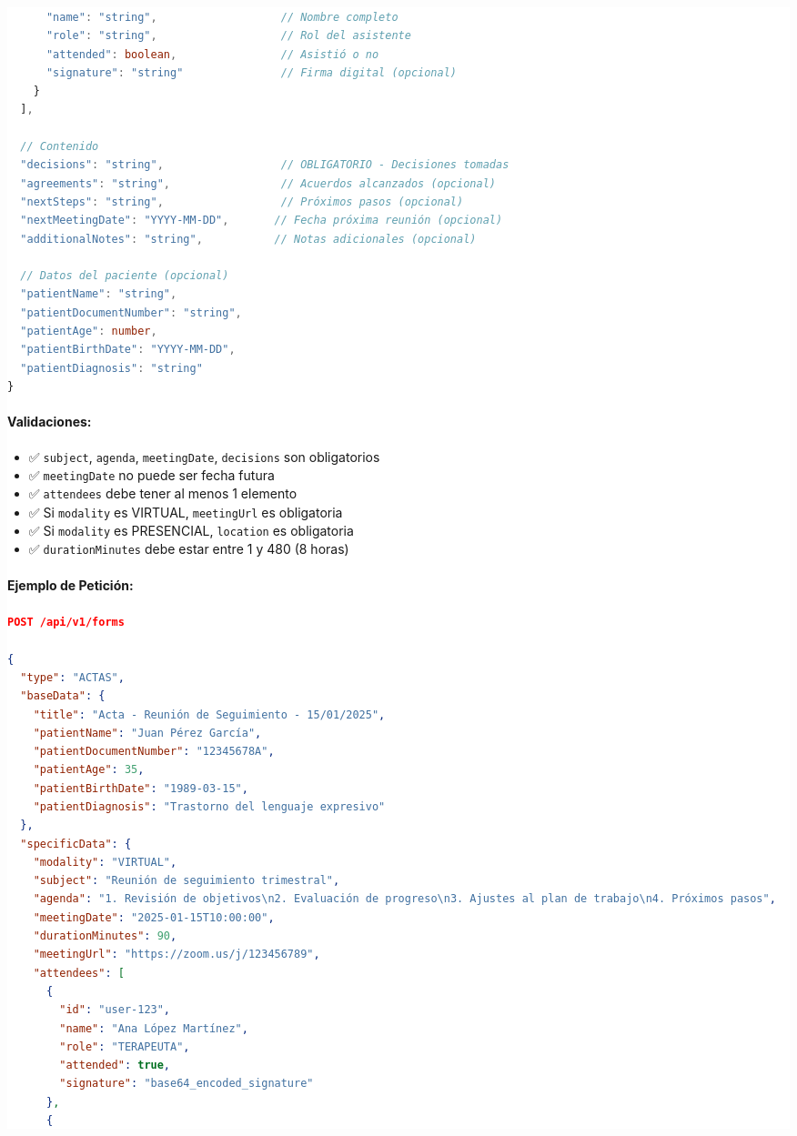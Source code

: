 ```typescript
      "name": "string",                   // Nombre completo
      "role": "string",                   // Rol del asistente
      "attended": boolean,                // Asistió o no
      "signature": "string"               // Firma digital (opcional)
    }
  ],

  // Contenido
  "decisions": "string",                  // OBLIGATORIO - Decisiones tomadas
  "agreements": "string",                 // Acuerdos alcanzados (opcional)
  "nextSteps": "string",                  // Próximos pasos (opcional)
  "nextMeetingDate": "YYYY-MM-DD",       // Fecha próxima reunión (opcional)
  "additionalNotes": "string",           // Notas adicionales (opcional)

  // Datos del paciente (opcional)
  "patientName": "string",
  "patientDocumentNumber": "string",
  "patientAge": number,
  "patientBirthDate": "YYYY-MM-DD",
  "patientDiagnosis": "string"
}
```

#### Validaciones:

- ✅ `subject`, `agenda`, `meetingDate`, `decisions` son obligatorios
- ✅ `meetingDate` no puede ser fecha futura
- ✅ `attendees` debe tener al menos 1 elemento
- ✅ Si `modality` es VIRTUAL, `meetingUrl` es obligatoria
- ✅ Si `modality` es PRESENCIAL, `location` es obligatoria
- ✅ `durationMinutes` debe estar entre 1 y 480 (8 horas)

#### Ejemplo de Petición:

```json
POST /api/v1/forms

{
  "type": "ACTAS",
  "baseData": {
    "title": "Acta - Reunión de Seguimiento - 15/01/2025",
    "patientName": "Juan Pérez García",
    "patientDocumentNumber": "12345678A",
    "patientAge": 35,
    "patientBirthDate": "1989-03-15",
    "patientDiagnosis": "Trastorno del lenguaje expresivo"
  },
  "specificData": {
    "modality": "VIRTUAL",
    "subject": "Reunión de seguimiento trimestral",
    "agenda": "1. Revisión de objetivos\n2. Evaluación de progreso\n3. Ajustes al plan de trabajo\n4. Próximos pasos",
    "meetingDate": "2025-01-15T10:00:00",
    "durationMinutes": 90,
    "meetingUrl": "https://zoom.us/j/123456789",
    "attendees": [
      {
        "id": "user-123",
        "name": "Ana López Martínez",
        "role": "TERAPEUTA",
        "attended": true,
        "signature": "base64_encoded_signature"
      },
      {
```